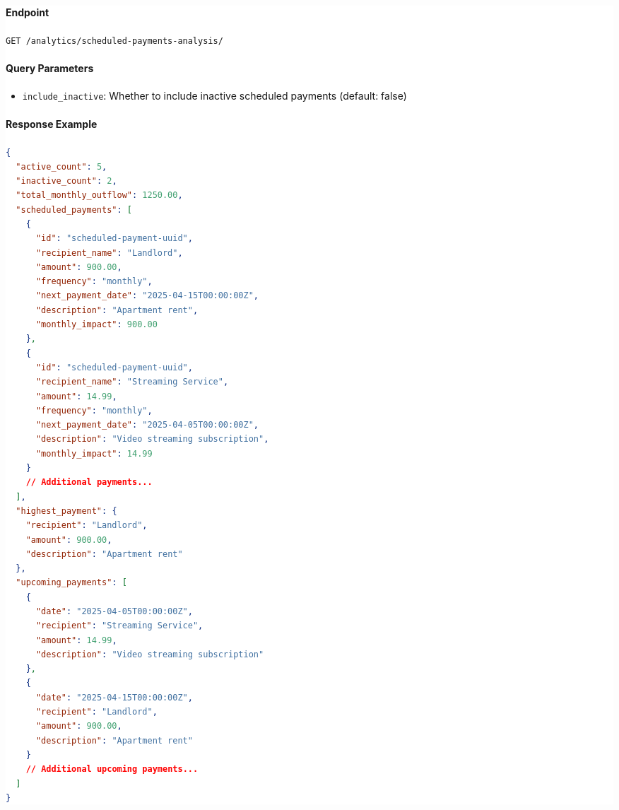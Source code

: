#### Endpoint

```
GET /analytics/scheduled-payments-analysis/
```

#### Query Parameters

- `include_inactive`: Whether to include inactive scheduled payments (default: false)

#### Response Example

```json
{
  "active_count": 5,
  "inactive_count": 2,
  "total_monthly_outflow": 1250.00,
  "scheduled_payments": [
    {
      "id": "scheduled-payment-uuid",
      "recipient_name": "Landlord",
      "amount": 900.00,
      "frequency": "monthly",
      "next_payment_date": "2025-04-15T00:00:00Z",
      "description": "Apartment rent",
      "monthly_impact": 900.00
    },
    {
      "id": "scheduled-payment-uuid",
      "recipient_name": "Streaming Service",
      "amount": 14.99,
      "frequency": "monthly",
      "next_payment_date": "2025-04-05T00:00:00Z",
      "description": "Video streaming subscription",
      "monthly_impact": 14.99
    }
    // Additional payments...
  ],
  "highest_payment": {
    "recipient": "Landlord",
    "amount": 900.00,
    "description": "Apartment rent"
  },
  "upcoming_payments": [
    {
      "date": "2025-04-05T00:00:00Z",
      "recipient": "Streaming Service",
      "amount": 14.99,
      "description": "Video streaming subscription"
    },
    {
      "date": "2025-04-15T00:00:00Z",
      "recipient": "Landlord",
      "amount": 900.00,
      "description": "Apartment rent"
    }
    // Additional upcoming payments...
  ]
}
```
